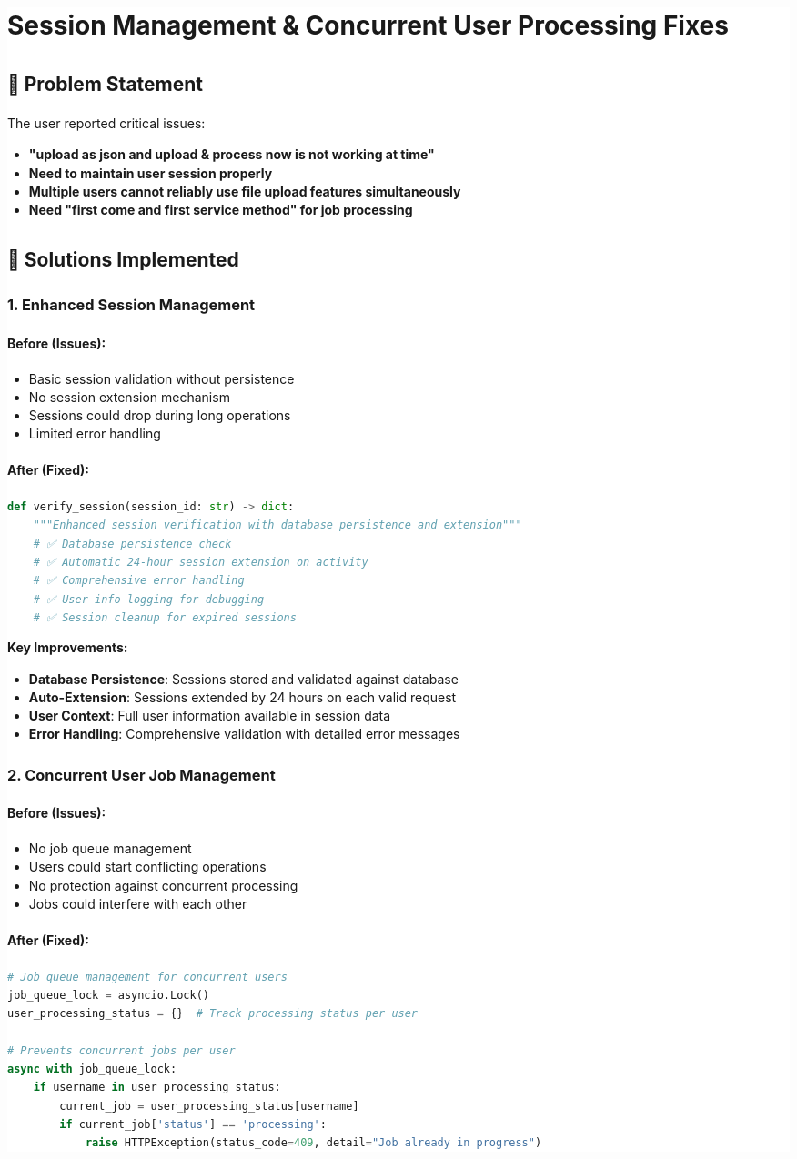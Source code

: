 # Session Management & Concurrent User Processing Fixes

## 🎯 **Problem Statement**
The user reported critical issues:
- **"upload as json and upload & process now is not working at time"**
- **Need to maintain user session properly**
- **Multiple users cannot reliably use file upload features simultaneously**
- **Need "first come and first service method" for job processing**

## 🔧 **Solutions Implemented**

### 1. **Enhanced Session Management**

#### **Before (Issues):**
- Basic session validation without persistence
- No session extension mechanism
- Sessions could drop during long operations
- Limited error handling

#### **After (Fixed):**
```python
def verify_session(session_id: str) -> dict:
    """Enhanced session verification with database persistence and extension"""
    # ✅ Database persistence check
    # ✅ Automatic 24-hour session extension on activity
    # ✅ Comprehensive error handling
    # ✅ User info logging for debugging
    # ✅ Session cleanup for expired sessions
```

**Key Improvements:**
- **Database Persistence**: Sessions stored and validated against database
- **Auto-Extension**: Sessions extended by 24 hours on each valid request
- **User Context**: Full user information available in session data
- **Error Handling**: Comprehensive validation with detailed error messages

### 2. **Concurrent User Job Management**

#### **Before (Issues):**
- No job queue management
- Users could start conflicting operations
- No protection against concurrent processing
- Jobs could interfere with each other

#### **After (Fixed):**
```python
# Job queue management for concurrent users
job_queue_lock = asyncio.Lock()
user_processing_status = {}  # Track processing status per user

# Prevents concurrent jobs per user
async with job_queue_lock:
    if username in user_processing_status:
        current_job = user_processing_status[username]
        if current_job['status'] == 'processing':
            raise HTTPException(status_code=409, detail="Job already in progress")
```

